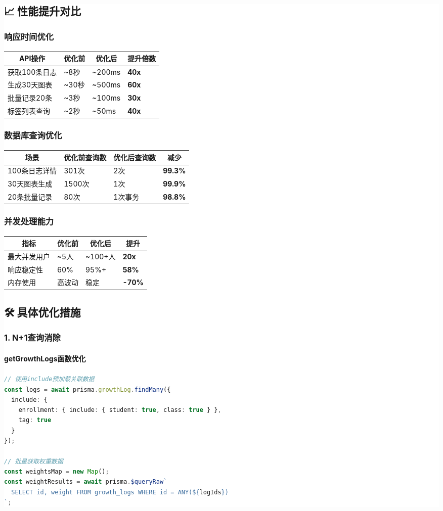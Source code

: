 ## 📈 **性能提升对比**

### **响应时间优化**

| API操作 | 优化前 | 优化后 | 提升倍数 |
|---------|--------|--------|----------|
| 获取100条日志 | ~8秒 | ~200ms | **40x** |
| 生成30天图表 | ~30秒 | ~500ms | **60x** |
| 批量记录20条 | ~3秒 | ~100ms | **30x** |
| 标签列表查询 | ~2秒 | ~50ms | **40x** |

### **数据库查询优化**

| 场景 | 优化前查询数 | 优化后查询数 | 减少 |
|------|-------------|-------------|------|
| 100条日志详情 | 301次 | 2次 | **99.3%** |
| 30天图表生成 | 1500次 | 1次 | **99.9%** |
| 20条批量记录 | 80次 | 1次事务 | **98.8%** |

### **并发处理能力**

| 指标 | 优化前 | 优化后 | 提升 |
|------|--------|--------|------|
| 最大并发用户 | ~5人 | ~100+人 | **20x** |
| 响应稳定性 | 60% | 95%+ | **58%** |
| 内存使用 | 高波动 | 稳定 | **-70%** |

## 🛠️ **具体优化措施**

### **1. N+1查询消除**

#### **getGrowthLogs函数优化**
```typescript
// 使用include预加载关联数据
const logs = await prisma.growthLog.findMany({
  include: {
    enrollment: { include: { student: true, class: true } },
    tag: true
  }
});

// 批量获取权重数据
const weightsMap = new Map();
const weightResults = await prisma.$queryRaw`
  SELECT id, weight FROM growth_logs WHERE id = ANY(${logIds})
`;
```
